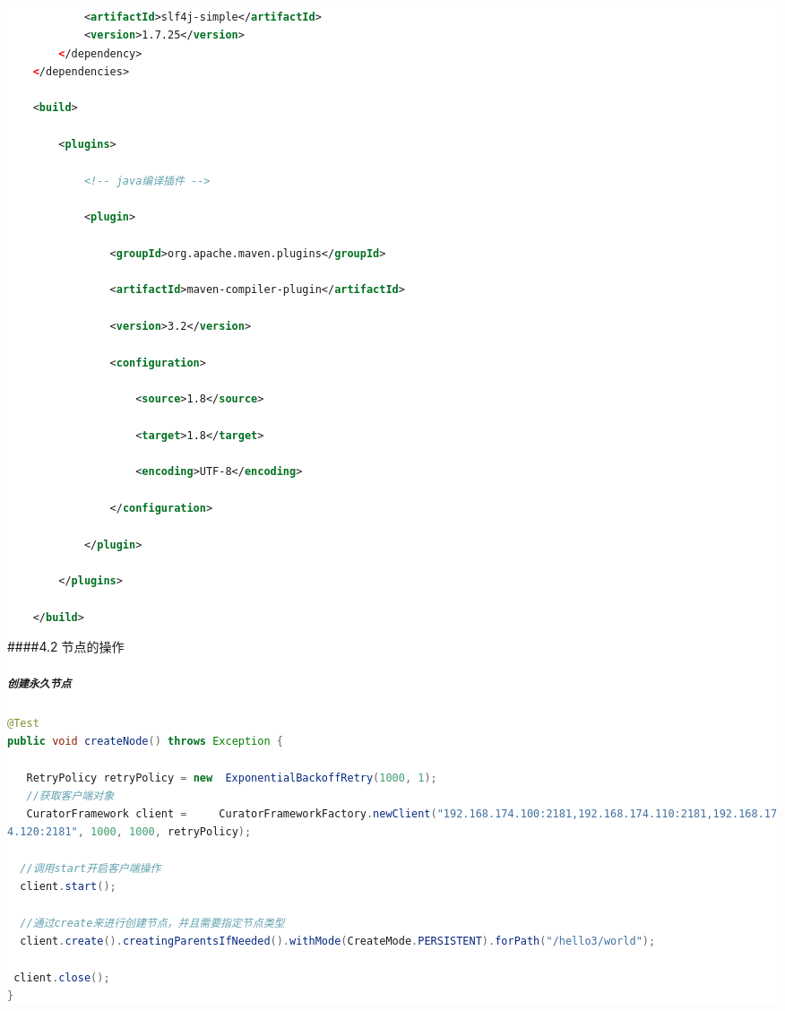 ~~~xml
            <artifactId>slf4j-simple</artifactId>
            <version>1.7.25</version>
        </dependency>
    </dependencies>

    <build>

        <plugins>

            <!-- java编译插件 -->

            <plugin>

                <groupId>org.apache.maven.plugins</groupId>

                <artifactId>maven-compiler-plugin</artifactId>

                <version>3.2</version>

                <configuration>

                    <source>1.8</source>

                    <target>1.8</target>

                    <encoding>UTF-8</encoding>

                </configuration>

            </plugin>

        </plugins>

    </build>
~~~



####4.2 节点的操作

#####  `创建永久节点`

~~~java
@Test
public void createNode() throws Exception {

   RetryPolicy retryPolicy = new  ExponentialBackoffRetry(1000, 1);
   //获取客户端对象
   CuratorFramework client =     CuratorFrameworkFactory.newClient("192.168.174.100:2181,192.168.174.110:2181,192.168.174.120:2181", 1000, 1000, retryPolicy);
    
  //调用start开启客户端操作
  client.start();
    
  //通过create来进行创建节点，并且需要指定节点类型
  client.create().creatingParentsIfNeeded().withMode(CreateMode.PERSISTENT).forPath("/hello3/world");

 client.close();
}
~~~
